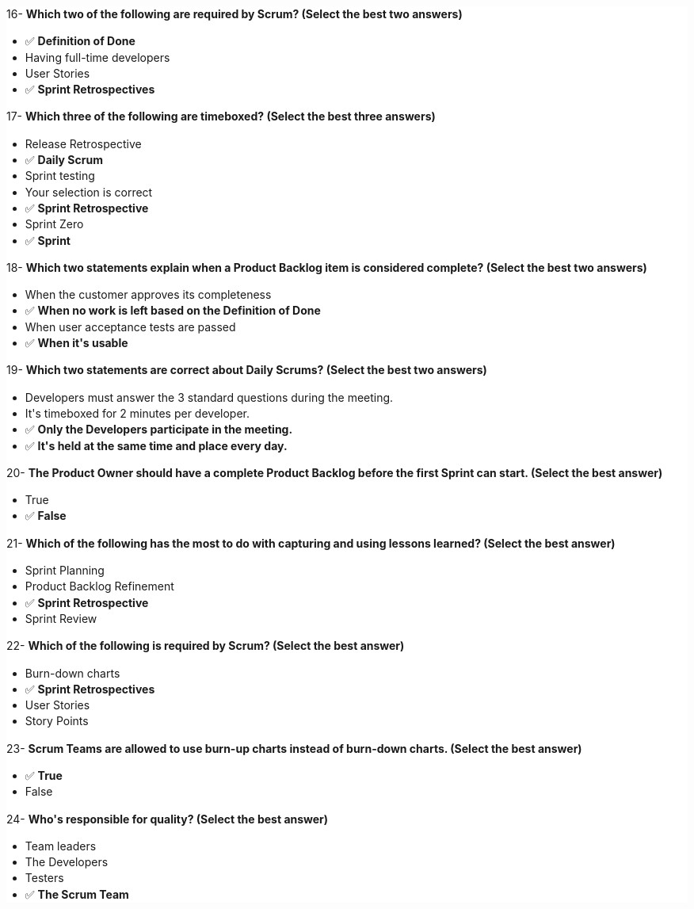 16- **Which two of the following are required by Scrum? (Select the best two answers)**
-	:white_check_mark: **Definition of Done**
-	Having full-time developers
-	User Stories
-	:white_check_mark: **Sprint Retrospectives**

17-	**Which three of the following are timeboxed? (Select the best three answers)**
-	Release Retrospective
-	:white_check_mark: **Daily Scrum**
-	Sprint testing
-	Your selection is correct
-	:white_check_mark: **Sprint Retrospective**
-	Sprint Zero
-	:white_check_mark: **Sprint**

18- **Which two statements explain when a Product Backlog item is considered complete? (Select the best two answers)**
-	When the customer approves its completeness
-	:white_check_mark: **When no work is left based on the Definition of Done**
-	When user acceptance tests are passed
-	:white_check_mark: **When it's usable**

19- **Which two statements are correct about Daily Scrums? (Select the best two answers)**
-	Developers must answer the 3 standard questions during the meeting.
-	It's timeboxed for 2 minutes per developer.
-	:white_check_mark: **Only the Developers participate in the meeting.**
-	:white_check_mark: **It's held at the same time and place every day.**

20- **The Product Owner should have a complete Product Backlog before the first Sprint can start. (Select the best answer)**
-	True
-	:white_check_mark: **False**

21- **Which of the following has the most to do with capturing and using lessons learned? (Select the best answer)**
-	Sprint Planning
-	Product Backlog Refinement
-	:white_check_mark: **Sprint Retrospective**
-	Sprint Review

22- **Which of the following is required by Scrum? (Select the best answer)**
-	Burn-down charts
-	:white_check_mark: **Sprint Retrospectives**
-	User Stories
-	Story Points

23- **Scrum Teams are allowed to use burn-up charts instead of burn-down charts. (Select the best answer)**
- :white_check_mark: **True**
- False

24- **Who's responsible for quality? (Select the best answer)**
-	Team leaders
-	The Developers
-	Testers
-	:white_check_mark: **The Scrum Team**
